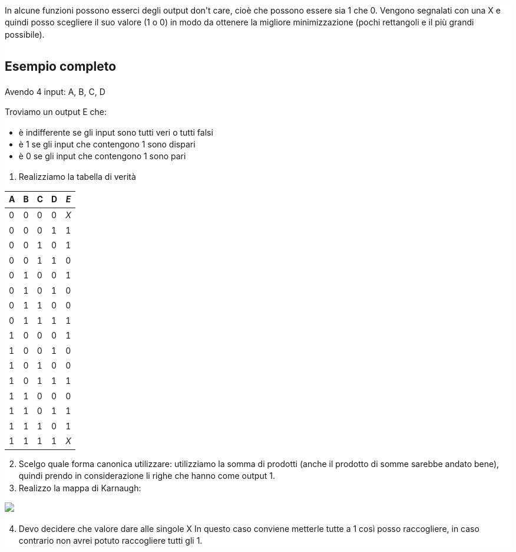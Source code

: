 In alcune funzioni possono esserci degli output don't care, cioè che possono essere sia 1 che 0. Vengono segnalati con una X e quindi posso scegliere il suo valore (1 o 0) in modo da ottenere la migliore minimizzazione (pochi rettangoli e il più grandi possibile).

## Esempio completo

Avendo 4 input: A, B, C, D

Troviamo un output E che:
- è indifferente se gli input sono tutti veri o tutti falsi
- è 1 se gli input che contengono 1 sono dispari
- è 0 se gli input che contengono 1 sono pari

1. Realizziamo la tabella di verità

| A | B | C | D | $E$ |
|--|--|--|--|--|
| 0 | 0 | 0 | 0 | $X$ |
| 0 | 0 | 0 | 1 | $1$ |
| 0 | 0 | 1 | 0 | $1$ |
| 0 | 0 | 1 | 1 | $0$ |
| 0 | 1 | 0 | 0 | $1$ |
| 0 | 1 | 0 | 1 | $0$ |
| 0 | 1 | 1 | 0 | $0$ |
| 0 | 1 | 1 | 1 | $1$ |
| 1 | 0 | 0 | 0 | $1$ |
| 1 | 0 | 0 | 1 | $0$ |
| 1 | 0 | 1 | 0 | $0$ |
| 1 | 0 | 1 | 1 | $1$ |
| 1 | 1 | 0 | 0 | $0$ |
| 1 | 1 | 0 | 1 | $1$ |
| 1 | 1 | 1 | 0 | $1$ |
| 1 | 1 | 1 | 1 | $X$ |

2. Scelgo quale forma canonica utilizzare: utilizziamo la somma di prodotti (anche il prodotto di somme sarebbe andato bene), quindi prendo in considerazione li righe che hanno come output 1.
3. Realizzo la mappa di Karnaugh:

![](https://i.ibb.co/qMr4J8V/mappa-es.png)

4. Devo decidere che valore dare alle singole X In questo caso conviene metterle tutte a 1 così posso raccogliere, in caso contrario non avrei potuto raccogliere tutti gli 1.
